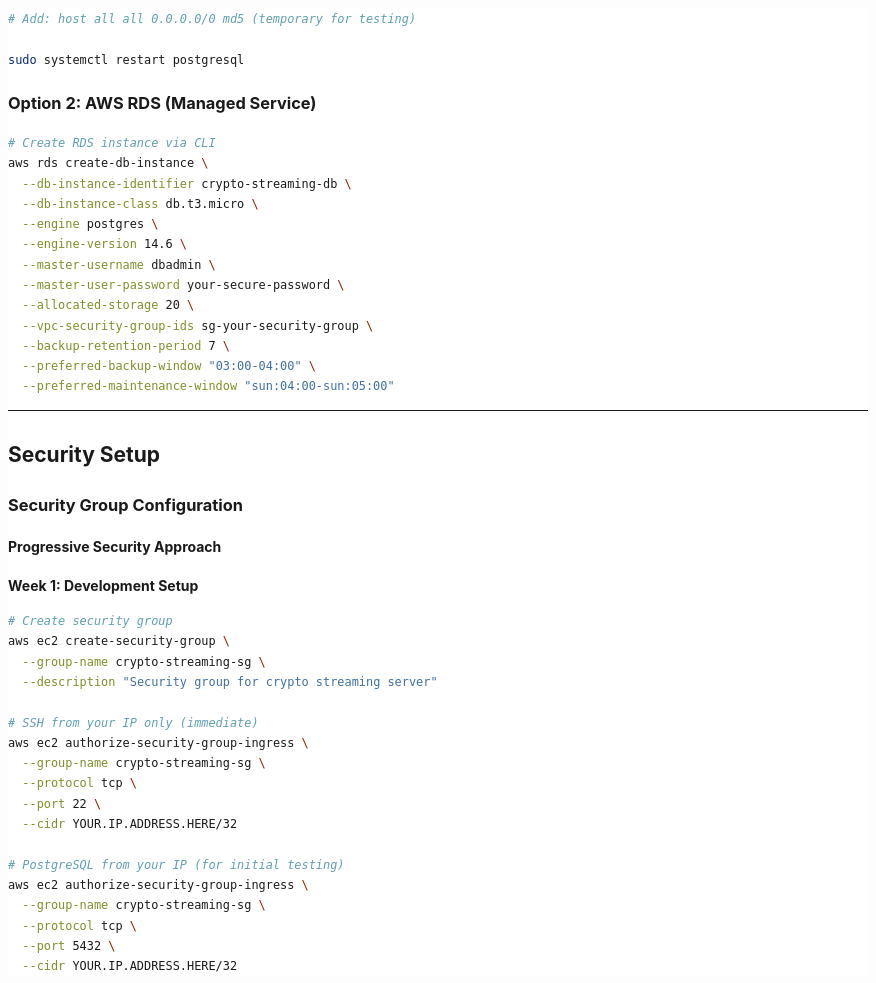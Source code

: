 ```bash
# Add: host all all 0.0.0.0/0 md5 (temporary for testing)

sudo systemctl restart postgresql
```

### Option 2: AWS RDS (Managed Service)

```bash
# Create RDS instance via CLI
aws rds create-db-instance \
  --db-instance-identifier crypto-streaming-db \
  --db-instance-class db.t3.micro \
  --engine postgres \
  --engine-version 14.6 \
  --master-username dbadmin \
  --master-user-password your-secure-password \
  --allocated-storage 20 \
  --vpc-security-group-ids sg-your-security-group \
  --backup-retention-period 7 \
  --preferred-backup-window "03:00-04:00" \
  --preferred-maintenance-window "sun:04:00-sun:05:00"
```

---

## Security Setup

### Security Group Configuration

#### Progressive Security Approach

**Week 1: Development Setup**
```bash
# Create security group
aws ec2 create-security-group \
  --group-name crypto-streaming-sg \
  --description "Security group for crypto streaming server"

# SSH from your IP only (immediate)
aws ec2 authorize-security-group-ingress \
  --group-name crypto-streaming-sg \
  --protocol tcp \
  --port 22 \
  --cidr YOUR.IP.ADDRESS.HERE/32

# PostgreSQL from your IP (for initial testing)
aws ec2 authorize-security-group-ingress \
  --group-name crypto-streaming-sg \
  --protocol tcp \
  --port 5432 \
  --cidr YOUR.IP.ADDRESS.HERE/32
```
